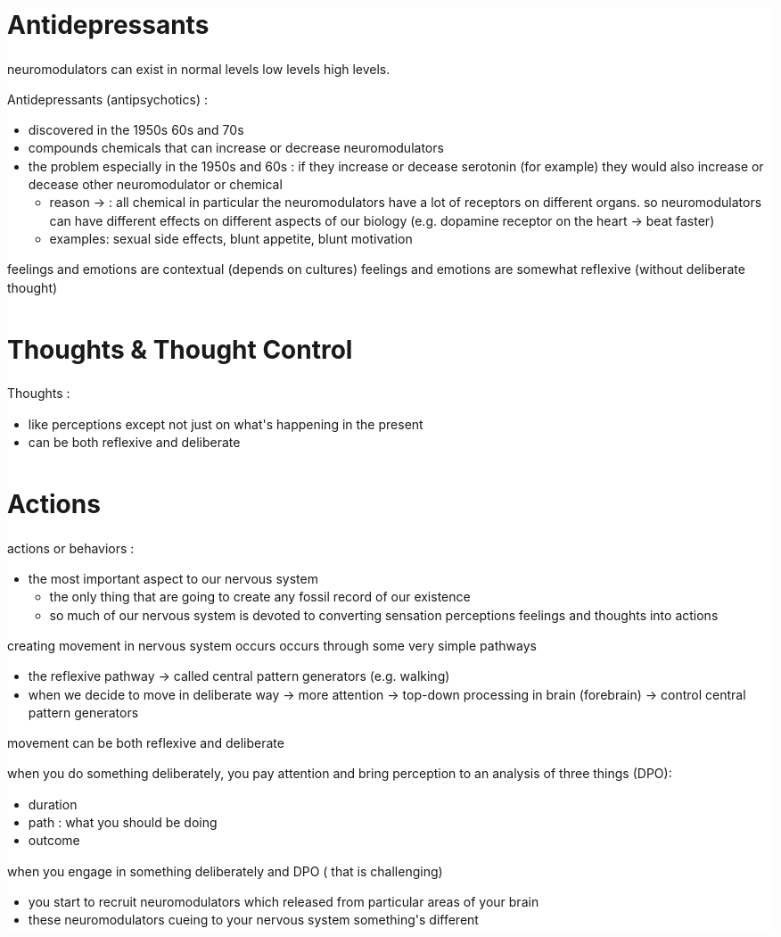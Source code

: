 
# Antidepressants

neuromodulators can exist in normal levels low levels high levels.

Antidepressants (antipsychotics) :
* discovered in the 1950s 60s and 70s
* compounds chemicals that can increase or decrease neuromodulators
* the problem especially in the 1950s and 60s : if they increase or decease serotonin (for example) they would also 
increase or decease other neuromodulator or chemical
    * reason -> : all chemical in particular the neuromodulators have a lot of receptors on different organs. so neuromodulators can have different effects on different aspects of our biology (e.g. dopamine receptor on the heart -> beat faster)
    * examples: sexual side effects, blunt appetite, blunt motivation


feelings and emotions are contextual (depends on cultures)
feelings and emotions are somewhat reflexive (without deliberate thought)

# Thoughts & Thought Control


Thoughts :
* like perceptions except not just on what's happening in the present
* can be both reflexive and deliberate


# Actions

actions or behaviors : 
* the most important aspect to our nervous system
  * the only thing that are going to create any fossil record of our existence
  * so much of our nervous system is devoted to converting sensation perceptions feelings and thoughts into actions

creating movement in nervous system occurs occurs through some very simple pathways
* the reflexive pathway -> called central pattern generators (e.g. walking)
* when we decide to move in deliberate way -> more attention -> top-down processing in brain (forebrain) -> control central pattern generators

movement can be both reflexive and deliberate

when you do something deliberately, you pay attention and bring perception to an analysis of three things (DPO):
* duration
* path : what you should be doing
* outcome

when you engage in something deliberately and DPO ( that is challenging) 
* you start to recruit neuromodulators which released from particular areas of your brain
* these neuromodulators cueing to your nervous system  something's different
  
